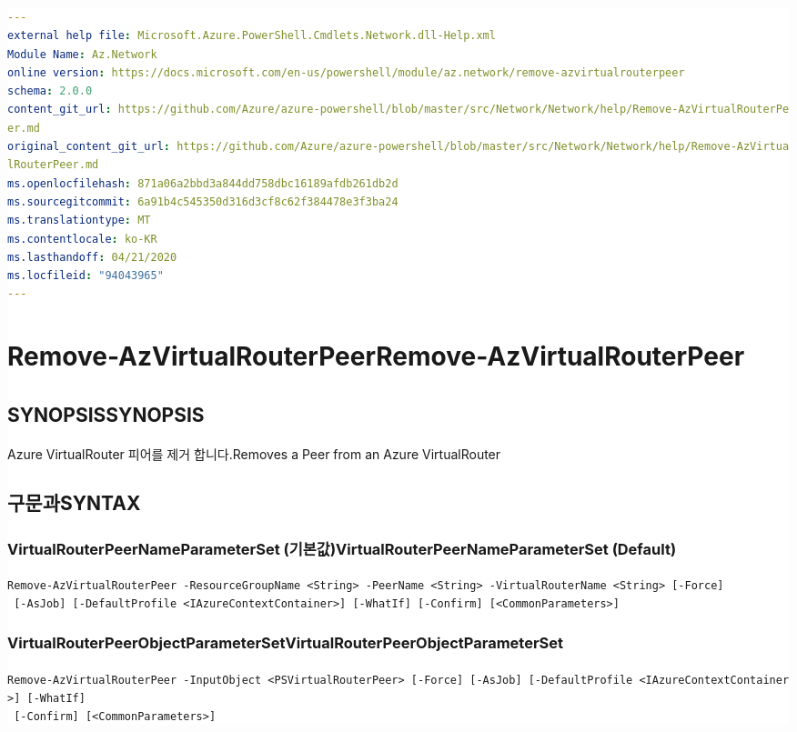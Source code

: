 ```yaml
---
external help file: Microsoft.Azure.PowerShell.Cmdlets.Network.dll-Help.xml
Module Name: Az.Network
online version: https://docs.microsoft.com/en-us/powershell/module/az.network/remove-azvirtualrouterpeer
schema: 2.0.0
content_git_url: https://github.com/Azure/azure-powershell/blob/master/src/Network/Network/help/Remove-AzVirtualRouterPeer.md
original_content_git_url: https://github.com/Azure/azure-powershell/blob/master/src/Network/Network/help/Remove-AzVirtualRouterPeer.md
ms.openlocfilehash: 871a06a2bbd3a844dd758dbc16189afdb261db2d
ms.sourcegitcommit: 6a91b4c545350d316d3cf8c62f384478e3f3ba24
ms.translationtype: MT
ms.contentlocale: ko-KR
ms.lasthandoff: 04/21/2020
ms.locfileid: "94043965"
---
```

# <span data-ttu-id="e2e05-101">Remove-AzVirtualRouterPeer</span><span class="sxs-lookup"><span data-stu-id="e2e05-101">Remove-AzVirtualRouterPeer</span></span>

## <span data-ttu-id="e2e05-102">SYNOPSIS</span><span class="sxs-lookup"><span data-stu-id="e2e05-102">SYNOPSIS</span></span>
<span data-ttu-id="e2e05-103">Azure VirtualRouter 피어를 제거 합니다.</span><span class="sxs-lookup"><span data-stu-id="e2e05-103">Removes a Peer from an Azure VirtualRouter</span></span>

## <span data-ttu-id="e2e05-104">구문과</span><span class="sxs-lookup"><span data-stu-id="e2e05-104">SYNTAX</span></span>

### <span data-ttu-id="e2e05-105">VirtualRouterPeerNameParameterSet (기본값)</span><span class="sxs-lookup"><span data-stu-id="e2e05-105">VirtualRouterPeerNameParameterSet (Default)</span></span>
```
Remove-AzVirtualRouterPeer -ResourceGroupName <String> -PeerName <String> -VirtualRouterName <String> [-Force]
 [-AsJob] [-DefaultProfile <IAzureContextContainer>] [-WhatIf] [-Confirm] [<CommonParameters>]
```

### <span data-ttu-id="e2e05-106">VirtualRouterPeerObjectParameterSet</span><span class="sxs-lookup"><span data-stu-id="e2e05-106">VirtualRouterPeerObjectParameterSet</span></span>
```
Remove-AzVirtualRouterPeer -InputObject <PSVirtualRouterPeer> [-Force] [-AsJob] [-DefaultProfile <IAzureContextContainer>] [-WhatIf]
 [-Confirm] [<CommonParameters>]
```
